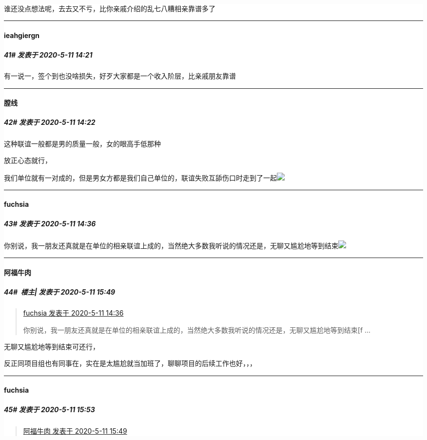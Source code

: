 
谁还没点想法呢，去去又不亏，比你亲戚介绍的乱七八糟相亲靠谱多了


-----

####  ieahgiergn  
##### 41#       发表于 2020-5-11 14:21


有一说一，签个到也没啥损失，好歹大家都是一个收入阶层，比亲戚朋友靠谱


-----

####  膛线  
##### 42#       发表于 2020-5-11 14:22


这种联谊一般都是男的质量一般，女的眼高手低那种


放正心态就行，


我们单位就有一对成的，但是男女方都是我们自己单位的，联谊失败互舔伤口时走到了一起<img src="https://static.saraba1st.com/image/smiley/face2017/066.png" referrerpolicy="no-referrer">


-----

####  fuchsia  
##### 43#       发表于 2020-5-11 14:36


你别说，我一朋友还真就是在单位的相亲联谊上成的，当然绝大多数我听说的情况还是，无聊又尴尬地等到结束<img src="https://static.saraba1st.com/image/smiley/face2017/050.png" referrerpolicy="no-referrer">


-----

####  阿福牛肉  
##### 44#         楼主| 发表于 2020-5-11 15:49


<blockquote><a href="httphttps://bbs.saraba1st.com/2b/forum.php?mod=redirect&amp;goto=findpost&amp;pid=47379160&amp;ptid=1933944" target="_blank">fuchsia 发表于 2020-5-11 14:36</a>

你别说，我一朋友还真就是在单位的相亲联谊上成的，当然绝大多数我听说的情况还是，无聊又尴尬地等到结束[f ...</blockquote>
无聊又尴尬地等到结束可还行，

反正同项目组也有同事在，实在是太尴尬就当加班了，聊聊项目的后续工作也好，，，


-----

####  fuchsia  
##### 45#       发表于 2020-5-11 15:53


<blockquote><a href="httphttps://bbs.saraba1st.com/2b/forum.php?mod=redirect&amp;goto=findpost&amp;pid=47380020&amp;ptid=1933944" target="_blank">阿福牛肉 发表于 2020-5-11 15:49</a>
